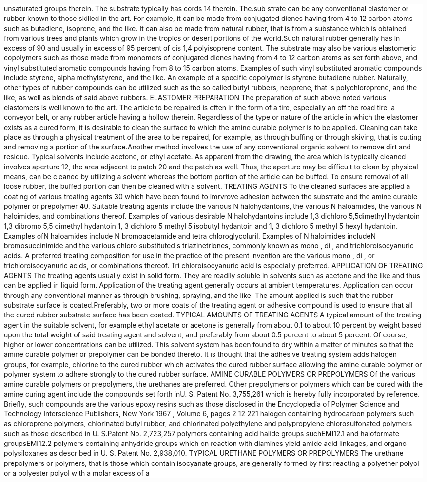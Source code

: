 unsaturated groups therein. The substrate typically has cords 14 therein. The.sub strate can be any conventional elastomer or rubber known to those skilled in the art. For example, it can be made from conjugated dienes having from 4 to 12 carbon atoms such as butadiene, isoprene, and the like. It can also be made from natural rubber, that is from a substance which is obtained from various trees and plants which grow in the tropics or desert portions of the world.Such natural rubber generally has in excess of 90 and usually in excess of 95 percent of cis 1,4 polyisoprene content. The substrate may also be various elastomeric copolymers such as those made from monomers of conjugated dienes having from 4 to 12 carbon atoms as set forth above, and vinyl substituted aromatic compounds having from 8 to 15 carbon atoms. Examples of such vinyl substituted aromatic compounds include styrene, alpha methylstyrene, and the like. An example of a specific copolymer is styrene butadiene rubber. Naturally, other types of rubber compounds can be utilized such as the so called butyl rubbers, neoprene, that is polychloroprene, and the like, as well as blends of said above rubbers. ELASTOMER PREPARATION The preparation of such above noted various elastomers is well known to the art. The article to be repaired is often in the form of a tire, especially an off the road tire, a conveyor belt, or any rubber article having a hollow therein. Regardless of the type or nature of the article in which the elastomer exists as a cured form, it is desirable to clean the surface to which the amine curable polymer is to be applied. Cleaning can take place as through a physical treatment of the area to be repaired, for example, as through buffing or through skiving, that is cutting and removing a portion of the surface.Another method involves the use of any conventional organic solvent to remove dirt and residue. Typical solvents include acetone, or ethyl acetate. As apparent from the drawing, the area which is typically cleaned involves aperture 12, the area adjacent to patch 20 and the patch as well. Thus, the aperture may be difficult to clean by physical means, can be cleaned by utilizing a solvent whereas the bottom portion of the article can be buffed. To ensure removal of all loose rubber, the buffed portion can then be cleaned with a solvent. TREATING AGENTS To the cleaned surfaces are applied a coating of various treating agents 30 which have been found to imrvrove adhesion between the substrate and the amine curable polymer or prepolymer 40. Suitable treating agents include the various N halohydantoins, the various N haloamides, the various N haloimides, and combinations thereof. Examples of various desirable N halohydantoins include 1,3 dichloro 5,5dimethyl hydantoin 1,3 dibromo 5,5 dimethyl hydantoin 1, 3 dichloro 5 methyl 5 isobutyl hydantoin and 1, 3 dichloro 5 methyl 5 hexyl hydantoin. Examples ofN haloamides include N bromoacetamide and tetra chloroglycoluril. Examples of N haloimides includeN bromosuccinimide and the various chloro substituted s triazinetriones, commonly known as mono , di , and trichloroisocyanuric acids. A preferred treating composition for use in the practice of the present invention are the various mono , di , or trichloroisocyanuric acids, or combinations thereof. Tri chloroisocyanuric acid is especially preferred. APPLICATION OF TREATING AGENTS The treating agents usually exist in solid form. They are readily soluble in solvents such as acetone and the like and thus can be applied in liquid form. Application of the treating agent generally occurs at ambient temperatures. Application can occur through any conventional manner as through brushing, spraying, and the like. The amount applied is such that the rubber substrate surface is coated.Preferably, two or more coats of the treating agent or adhesive compound is used to ensure that all the cured rubber substrate surface has been coated. TYPICAL AMOUNTS OF TREATING AGENTS A typical amount of the treating agent in the suitable solvent, for example ethyl acetate or acetone is generally from about 0.1 to about 10 percent by weight based upon the total weight of said treating agent and solvent, and preferably from about 0.5 percent to about 5 percent. Of course, higher or lower concentrations can be utilized. This solvent system has been found to dry within a matter of minutes so that the amine curable polymer or prepolymer can be bonded thereto. It is thought that the adhesive treating system adds halogen groups, for example, chlorine to the cured rubber which activates the cured rubber surface allowing the amine curable polymer or polymer system to adhere strongly to the cured rubber surface. AMINE CURABLE POLYMERS OR PREPOLYMERS Of the various amine curable polymers or prepolymers, the urethanes are preferred. Other prepolymers or polymers which can be cured with the amine curing agent include the compounds set forth inU. S. Patent No. 3,755,261 which is hereby fully incorporated by reference. Briefly, such compounds are the various epoxy resins such as those disclosed in the Encyclopedia of Polymer Science and Technology Interscience Publishers, New York 1967 , Volume 6, pages 2 12 221 halogen containing hydrocarbon polymers such as chloroprene polymers, chlorinated butyl rubber, and chlorinated polyethylene and polypropylene chlorosulfonated polymers such as those described in U. S.Patent No. 2,723,257 polymers containing acid halide groups suchEMI12.1 and haloformate groupsEMI12.2 polymers containing anhydride groups which on reaction with diamines yield amide acid linkages, and organo polysiloxanes as described in U. S. Patent No. 2,938,010. TYPICAL URETHANE POLYMERS OR PREPOLYMERS The urethane prepolymers or polymers, that is those which contain isocyanate groups, are generally formed by first reacting a polyether polyol or a polyester polyol with a molar excess of a